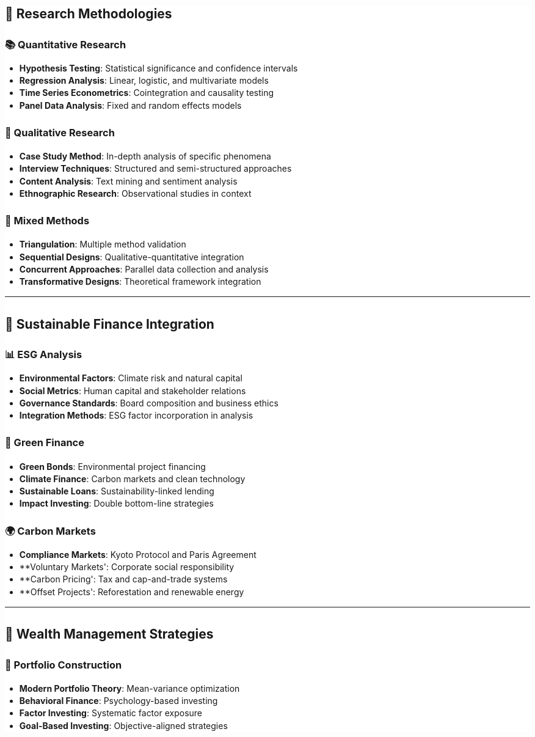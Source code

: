 
## 🔬 Research Methodologies

### **📚 Quantitative Research**
- **Hypothesis Testing**: Statistical significance and confidence intervals
- **Regression Analysis**: Linear, logistic, and multivariate models
- **Time Series Econometrics**: Cointegration and causality testing
- **Panel Data Analysis**: Fixed and random effects models

### **📝 Qualitative Research**
- **Case Study Method**: In-depth analysis of specific phenomena
- **Interview Techniques**: Structured and semi-structured approaches
- **Content Analysis**: Text mining and sentiment analysis
- **Ethnographic Research**: Observational studies in context

### **🔄 Mixed Methods**
- **Triangulation**: Multiple method validation
- **Sequential Designs**: Qualitative-quantitative integration
- **Concurrent Approaches**: Parallel data collection and analysis
- **Transformative Designs**: Theoretical framework integration

---

## 🌱 Sustainable Finance Integration

### **📊 ESG Analysis**
- **Environmental Factors**: Climate risk and natural capital
- **Social Metrics**: Human capital and stakeholder relations
- **Governance Standards**: Board composition and business ethics
- **Integration Methods**: ESG factor incorporation in analysis

### **💚 Green Finance**
- **Green Bonds**: Environmental project financing
- **Climate Finance**: Carbon markets and clean technology
- **Sustainable Loans**: Sustainability-linked lending
- **Impact Investing**: Double bottom-line strategies

### **🌍 Carbon Markets**
- **Compliance Markets**: Kyoto Protocol and Paris Agreement
- **Voluntary Markets': Corporate social responsibility
- **Carbon Pricing': Tax and cap-and-trade systems
- **Offset Projects': Reforestation and renewable energy

---

## 💼 Wealth Management Strategies

### **🎯 Portfolio Construction**
- **Modern Portfolio Theory**: Mean-variance optimization
- **Behavioral Finance**: Psychology-based investing
- **Factor Investing**: Systematic factor exposure
- **Goal-Based Investing**: Objective-aligned strategies
